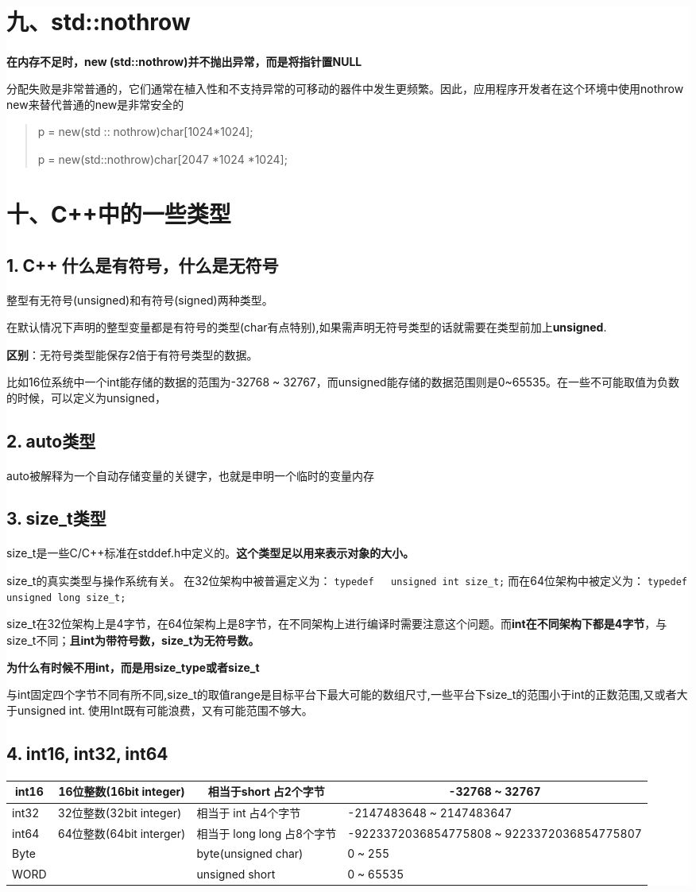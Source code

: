# 九、std::nothrow
**在内存不足时，new (std::nothrow)并不抛出异常，而是将指针置NULL**

分配失败是非常普通的，它们通常在植入性和不支持异常的可移动的器件中发生更频繁。因此，应用程序开发者在这个环境中使用nothrow new来替代普通的new是非常安全的

> p = new(std :: nothrow)char[1024*1024];
>
> p = new(std::nothrow)char[2047 *1024 *1024];

# 十、C++中的一些类型
## 1. C++ 什么是有符号，什么是无符号
整型有无符号(unsigned)和有符号(signed)两种类型。

在默认情况下声明的整型变量都是有符号的类型(char有点特别),如果需声明无符号类型的话就需要在类型前加上**unsigned**.

**区别**：无符号类型能保存2倍于有符号类型的数据。

比如16位系统中一个int能存储的数据的范围为-32768 ~ 32767，而unsigned能存储的数据范围则是0~65535。在一些不可能取值为负数的时候，可以定义为unsigned，
## 2. auto类型
auto被解释为一个自动存储变量的关键字，也就是申明一个临时的变量内存
## 3. size_t类型
 size_t是一些C/C++标准在stddef.h中定义的。**这个类型足以用来表示对象的大小。**

 size_t的真实类型与操作系统有关。
在32位架构中被普遍定义为：
`typedef   unsigned int size_t;`
而在64位架构中被定义为：
`typedef  unsigned long size_t;`

size_t在32位架构上是4字节，在64位架构上是8字节，在不同架构上进行编译时需要注意这个问题。而**int在不同架构下都是4字节**，与size_t不同；**且int为带符号数，size_t为无符号数。**

**为什么有时候不用int，而是用size_type或者size_t**

与int固定四个字节不同有所不同,size_t的取值range是目标平台下最大可能的数组尺寸,一些平台下size_t的范围小于int的正数范围,又或者大于unsigned int. 使用Int既有可能浪费，又有可能范围不够大。

## 4. int16, int32, int64



| int16 | 16位整数(16bit integer)  | 相当于short  占2个字节       | -32768 ~ 32767                             |
| ----- | ------------------------ | ---------------------------- | ------------------------------------------ |
| int32 | 32位整数(32bit integer)  | 相当于 int      占4个字节    | -2147483648 ~ 2147483647                   |
| int64 | 64位整数(64bit interger) | 相当于 long long   占8个字节 | -9223372036854775808 ~ 9223372036854775807 |
| Byte  |                          | byte(unsigned char)          | 0 ~ 255                                    |
| WORD  |                          | unsigned short               | 0 ~ 65535                                  |

